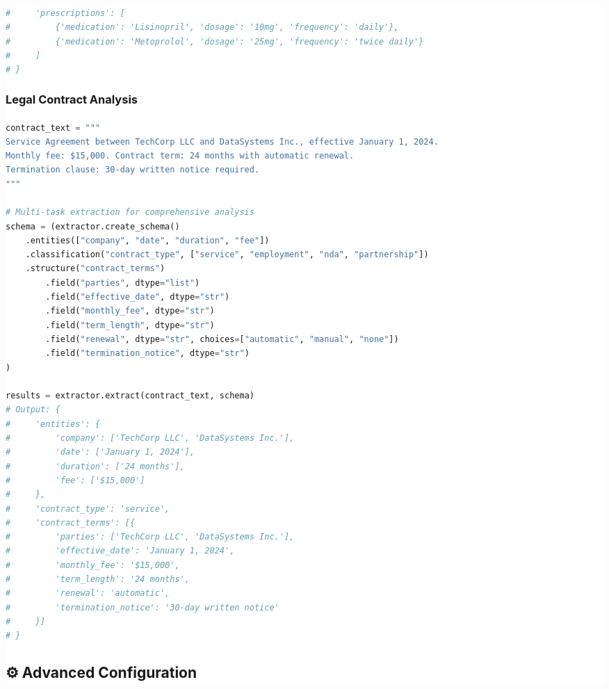 ```python
#     'prescriptions': [
#         {'medication': 'Lisinopril', 'dosage': '10mg', 'frequency': 'daily'},
#         {'medication': 'Metoprolol', 'dosage': '25mg', 'frequency': 'twice daily'}
#     ]
# }
```

### Legal Contract Analysis

```python
contract_text = """
Service Agreement between TechCorp LLC and DataSystems Inc., effective January 1, 2024.
Monthly fee: $15,000. Contract term: 24 months with automatic renewal.
Termination clause: 30-day written notice required.
"""

# Multi-task extraction for comprehensive analysis
schema = (extractor.create_schema()
    .entities(["company", "date", "duration", "fee"])
    .classification("contract_type", ["service", "employment", "nda", "partnership"])
    .structure("contract_terms")
        .field("parties", dtype="list")
        .field("effective_date", dtype="str")
        .field("monthly_fee", dtype="str")
        .field("term_length", dtype="str")
        .field("renewal", dtype="str", choices=["automatic", "manual", "none"])
        .field("termination_notice", dtype="str")
)

results = extractor.extract(contract_text, schema)
# Output: {
#     'entities': {
#         'company': ['TechCorp LLC', 'DataSystems Inc.'],
#         'date': ['January 1, 2024'],
#         'duration': ['24 months'],
#         'fee': ['$15,000']
#     },
#     'contract_type': 'service',
#     'contract_terms': [{
#         'parties': ['TechCorp LLC', 'DataSystems Inc.'],
#         'effective_date': 'January 1, 2024',
#         'monthly_fee': '$15,000',
#         'term_length': '24 months', 
#         'renewal': 'automatic',
#         'termination_notice': '30-day written notice'
#     }]
# }
```

## ⚙️ Advanced Configuration
